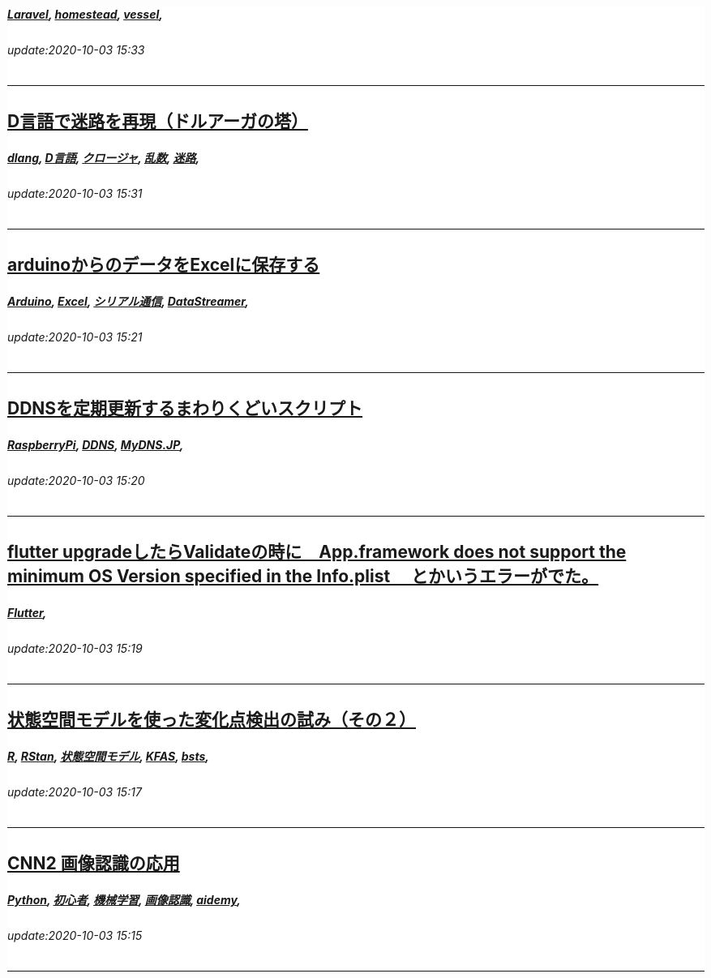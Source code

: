 ##### [Laravel](https://qiita.com/tags/Laravel), [homestead](https://qiita.com/tags/homestead), [vessel](https://qiita.com/tags/vessel), 
###### update:2020-10-03 15:33
---
## [D言語で迷路を再現（ドルアーガの塔）](https://qiita.com/devmynote/items/ea9d9cd323439363a670)
##### [dlang](https://qiita.com/tags/dlang), [D言語](https://qiita.com/tags/D言語), [クロージャ](https://qiita.com/tags/クロージャ), [乱数](https://qiita.com/tags/乱数), [迷路](https://qiita.com/tags/迷路), 
###### update:2020-10-03 15:31
---
## [arduinoからのデータをExcelに保存する](https://qiita.com/mapletree/items/bbf21c7e8d5396a6aed1)
##### [Arduino](https://qiita.com/tags/Arduino), [Excel](https://qiita.com/tags/Excel), [シリアル通信](https://qiita.com/tags/シリアル通信), [DataStreamer](https://qiita.com/tags/DataStreamer), 
###### update:2020-10-03 15:21
---
## [DDNSを定期更新するまわりくどいスクリプト](https://qiita.com/takkiita/items/b26c82fe14f8b2976aa8)
##### [RaspberryPi](https://qiita.com/tags/RaspberryPi), [DDNS](https://qiita.com/tags/DDNS), [MyDNS.JP](https://qiita.com/tags/MyDNS.JP), 
###### update:2020-10-03 15:20
---
## [flutter upgradeしたらValidateの時に　App.framework does not support the minimum OS Version specified in the Info.plist 　とかいうエラーがでた。](https://qiita.com/nook_in_tokyo/items/c8c2f9fe59275e62997e)
##### [Flutter](https://qiita.com/tags/Flutter), 
###### update:2020-10-03 15:19
---
## [状態空間モデルを使った変化点検出の試み（その２）](https://qiita.com/kenkenvw/items/3fa3c313e372db1d375b)
##### [R](https://qiita.com/tags/R), [RStan](https://qiita.com/tags/RStan), [状態空間モデル](https://qiita.com/tags/状態空間モデル), [KFAS](https://qiita.com/tags/KFAS), [bsts](https://qiita.com/tags/bsts), 
###### update:2020-10-03 15:17
---
## [CNN2 画像認識の応用](https://qiita.com/ngayope330/items/8edc9a9e2bf50116cf42)
##### [Python](https://qiita.com/tags/Python), [初心者](https://qiita.com/tags/初心者), [機械学習](https://qiita.com/tags/機械学習), [画像認識](https://qiita.com/tags/画像認識), [aidemy](https://qiita.com/tags/aidemy), 
###### update:2020-10-03 15:15
---